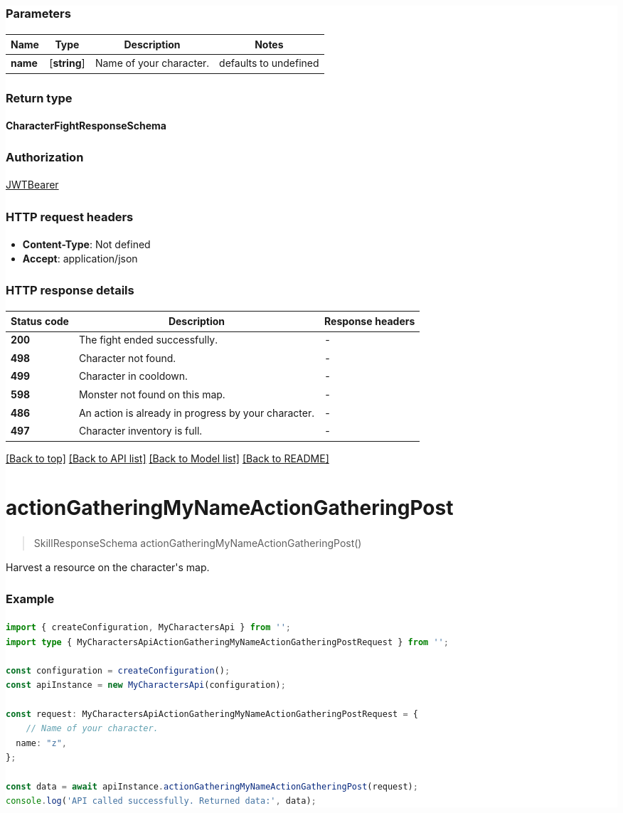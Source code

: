 ```typescript
```


### Parameters

Name | Type | Description  | Notes
------------- | ------------- | ------------- | -------------
 **name** | [**string**] | Name of your character. | defaults to undefined


### Return type

**CharacterFightResponseSchema**

### Authorization

[JWTBearer](README.md#JWTBearer)

### HTTP request headers

 - **Content-Type**: Not defined
 - **Accept**: application/json


### HTTP response details
| Status code | Description | Response headers |
|-------------|-------------|------------------|
**200** | The fight ended successfully. |  -  |
**498** | Character not found. |  -  |
**499** | Character in cooldown. |  -  |
**598** | Monster not found on this map. |  -  |
**486** | An action is already in progress by your character. |  -  |
**497** | Character inventory is full. |  -  |

[[Back to top]](#) [[Back to API list]](README.md#documentation-for-api-endpoints) [[Back to Model list]](README.md#documentation-for-models) [[Back to README]](README.md)

# **actionGatheringMyNameActionGatheringPost**
> SkillResponseSchema actionGatheringMyNameActionGatheringPost()

Harvest a resource on the character\'s map.

### Example


```typescript
import { createConfiguration, MyCharactersApi } from '';
import type { MyCharactersApiActionGatheringMyNameActionGatheringPostRequest } from '';

const configuration = createConfiguration();
const apiInstance = new MyCharactersApi(configuration);

const request: MyCharactersApiActionGatheringMyNameActionGatheringPostRequest = {
    // Name of your character.
  name: "z",
};

const data = await apiInstance.actionGatheringMyNameActionGatheringPost(request);
console.log('API called successfully. Returned data:', data);
```
